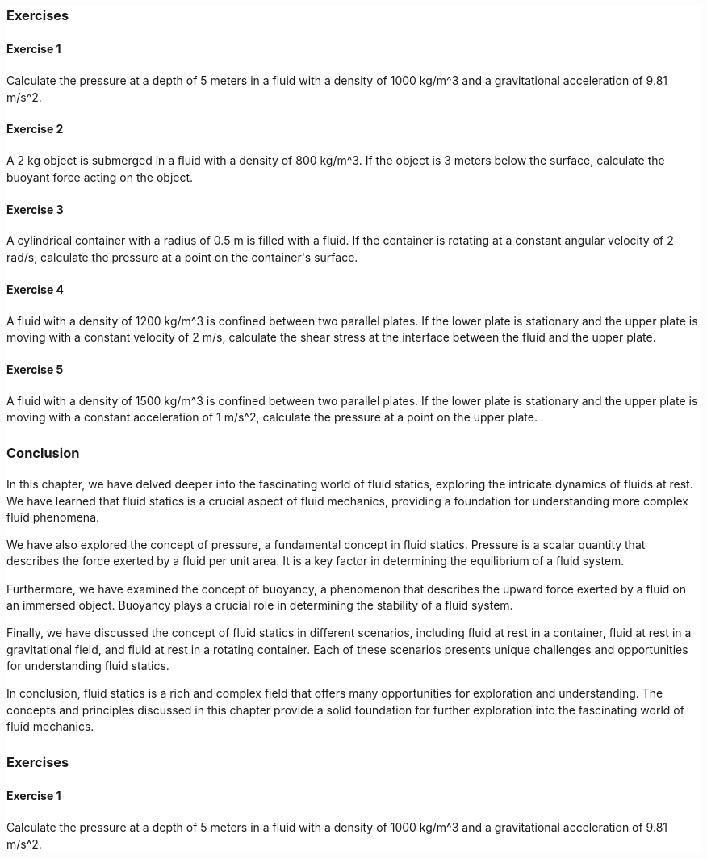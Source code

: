 ### Exercises

#### Exercise 1
Calculate the pressure at a depth of 5 meters in a fluid with a density of 1000 kg/m^3 and a gravitational acceleration of 9.81 m/s^2.

#### Exercise 2
A 2 kg object is submerged in a fluid with a density of 800 kg/m^3. If the object is 3 meters below the surface, calculate the buoyant force acting on the object.

#### Exercise 3
A cylindrical container with a radius of 0.5 m is filled with a fluid. If the container is rotating at a constant angular velocity of 2 rad/s, calculate the pressure at a point on the container's surface.

#### Exercise 4
A fluid with a density of 1200 kg/m^3 is confined between two parallel plates. If the lower plate is stationary and the upper plate is moving with a constant velocity of 2 m/s, calculate the shear stress at the interface between the fluid and the upper plate.

#### Exercise 5
A fluid with a density of 1500 kg/m^3 is confined between two parallel plates. If the lower plate is stationary and the upper plate is moving with a constant acceleration of 1 m/s^2, calculate the pressure at a point on the upper plate.


### Conclusion

In this chapter, we have delved deeper into the fascinating world of fluid statics, exploring the intricate dynamics of fluids at rest. We have learned that fluid statics is a crucial aspect of fluid mechanics, providing a foundation for understanding more complex fluid phenomena.

We have also explored the concept of pressure, a fundamental concept in fluid statics. Pressure is a scalar quantity that describes the force exerted by a fluid per unit area. It is a key factor in determining the equilibrium of a fluid system.

Furthermore, we have examined the concept of buoyancy, a phenomenon that describes the upward force exerted by a fluid on an immersed object. Buoyancy plays a crucial role in determining the stability of a fluid system.

Finally, we have discussed the concept of fluid statics in different scenarios, including fluid at rest in a container, fluid at rest in a gravitational field, and fluid at rest in a rotating container. Each of these scenarios presents unique challenges and opportunities for understanding fluid statics.

In conclusion, fluid statics is a rich and complex field that offers many opportunities for exploration and understanding. The concepts and principles discussed in this chapter provide a solid foundation for further exploration into the fascinating world of fluid mechanics.

### Exercises

#### Exercise 1
Calculate the pressure at a depth of 5 meters in a fluid with a density of 1000 kg/m^3 and a gravitational acceleration of 9.81 m/s^2.
